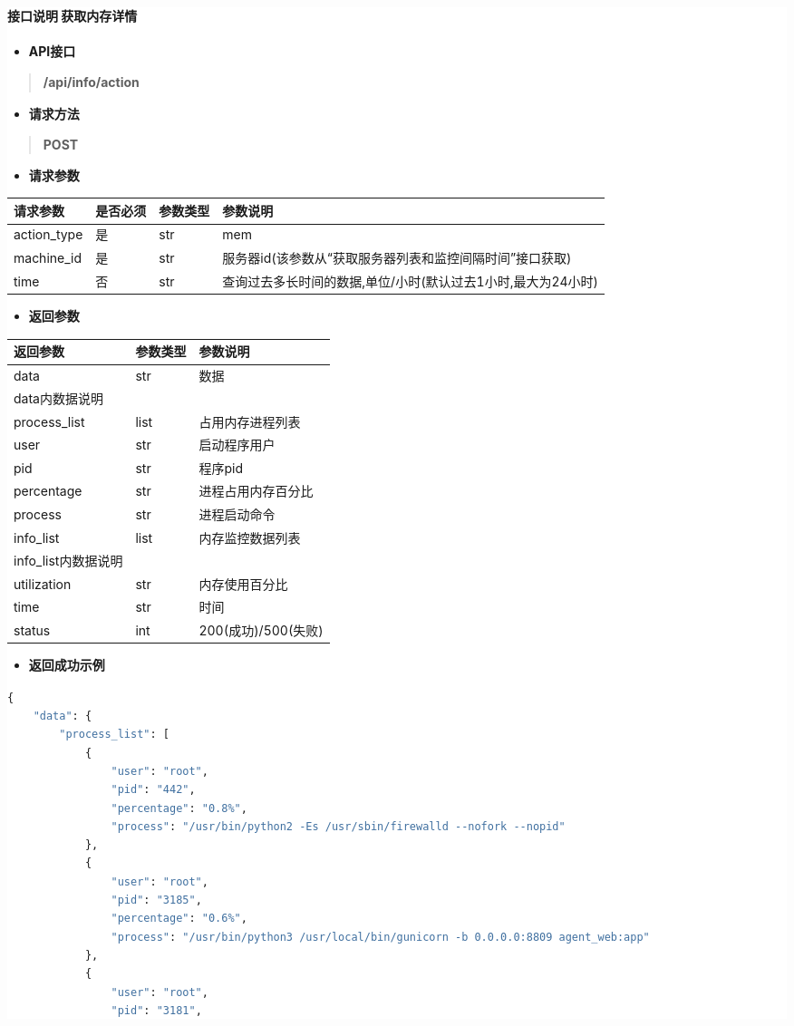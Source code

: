 ```python 
```


#### 接口说明 **获取内存详情**
- **API接口**
>**/api/info/action**
- **请求方法**
>**POST**

- **请求参数**
> 
| 请求参数      | 是否必须 | 参数类型 |   参数说明   |
| :-------- | :--------| :--------| :------ |
| action_type |  是 |  str | mem |
| machine_id | 是 |  str | 服务器id(该参数从“获取服务器列表和监控间隔时间”接口获取) |
| time |  否 |  str | 查询过去多长时间的数据,单位/小时(默认过去1小时,最大为24小时) |

- **返回参数**
> 
| 返回参数      |     参数类型 |   参数说明   |
| :-------- | :--------| :------ |
| data    |   str |  数据 |
| data内数据说明 | |  |
| process_list | list | 占用内存进程列表 |
| user | str | 启动程序用户 |
| pid | str | 程序pid |
| percentage | str | 进程占用内存百分比 |
| process | str | 进程启动命令 |
| info_list | list | 内存监控数据列表 |
| info_list内数据说明 | | |
| utilization | str | 内存使用百分比 |
| time | str | 时间 |
| status |   int |  200(成功)/500(失败)|

- **返回成功示例**
>    
```python 
{
    "data": {
        "process_list": [
            {
                "user": "root",
                "pid": "442",
                "percentage": "0.8%",
                "process": "/usr/bin/python2 -Es /usr/sbin/firewalld --nofork --nopid"
            },
            {
                "user": "root",
                "pid": "3185",
                "percentage": "0.6%",
                "process": "/usr/bin/python3 /usr/local/bin/gunicorn -b 0.0.0.0:8809 agent_web:app"
            },
            {
                "user": "root",
                "pid": "3181",
```